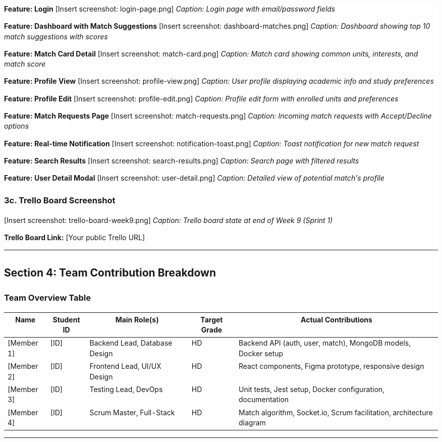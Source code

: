**Feature: Login**
[Insert screenshot: login-page.png]
*Caption: Login page with email/password fields*

**Feature: Dashboard with Match Suggestions**
[Insert screenshot: dashboard-matches.png]
*Caption: Dashboard showing top 10 match suggestions with scores*

**Feature: Match Card Detail**
[Insert screenshot: match-card.png]
*Caption: Match card showing common units, interests, and match score*

**Feature: Profile View**
[Insert screenshot: profile-view.png]
*Caption: User profile displaying academic info and study preferences*

**Feature: Profile Edit**
[Insert screenshot: profile-edit.png]
*Caption: Profile edit form with enrolled units and preferences*

**Feature: Match Requests Page**
[Insert screenshot: match-requests.png]
*Caption: Incoming match requests with Accept/Decline options*

**Feature: Real-time Notification**
[Insert screenshot: notification-toast.png]
*Caption: Toast notification for new match request*

**Feature: Search Results**
[Insert screenshot: search-results.png]
*Caption: Search page with filtered results*

**Feature: User Detail Modal**
[Insert screenshot: user-detail.png]
*Caption: Detailed view of potential match's profile*

### 3c. Trello Board Screenshot

[Insert screenshot: trello-board-week9.png]
*Caption: Trello board state at end of Week 9 (Sprint 1)*

**Trello Board Link:** [Your public Trello URL]

---

## Section 4: Team Contribution Breakdown

### Team Overview Table

| Name | Student ID | Main Role(s) | Target Grade | Actual Contributions |
|------|------------|--------------|--------------|----------------------|
| [Member 1] | [ID] | Backend Lead, Database Design | HD | Backend API (auth, user, match), MongoDB models, Docker setup |
| [Member 2] | [ID] | Frontend Lead, UI/UX Design | HD | React components, Figma prototype, responsive design |
| [Member 3] | [ID] | Testing Lead, DevOps | HD | Unit tests, Jest setup, Docker configuration, documentation |
| [Member 4] | [ID] | Scrum Master, Full-Stack | HD | Match algorithm, Socket.io, Scrum facilitation, architecture diagram |

---